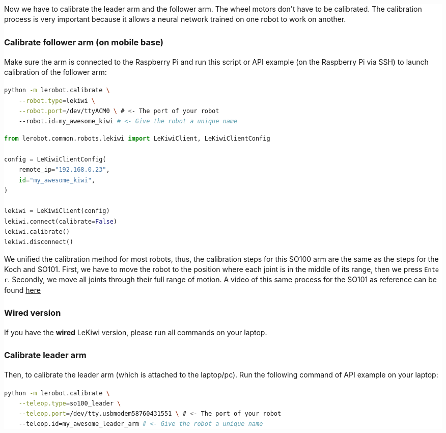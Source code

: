 Now we have to calibrate the leader arm and the follower arm. The wheel motors don't have to be calibrated.
The calibration process is very important because it allows a neural network trained on one robot to work on another.

### Calibrate follower arm (on mobile base)

Make sure the arm is connected to the Raspberry Pi and run this script or API example (on the Raspberry Pi via SSH) to launch calibration of the follower arm:
<hfoptions id="calibrate_follower">
<hfoption id="Command">

```bash
python -m lerobot.calibrate \
    --robot.type=lekiwi \
    --robot.port=/dev/ttyACM0 \ # <- The port of your robot
    --robot.id=my_awesome_kiwi # <- Give the robot a unique name
```
</hfoption>
<hfoption id="API example">

```python
from lerobot.common.robots.lekiwi import LeKiwiClient, LeKiwiClientConfig

config = LeKiwiClientConfig(
    remote_ip="192.168.0.23",
    id="my_awesome_kiwi",
)

lekiwi = LeKiwiClient(config)
lekiwi.connect(calibrate=False)
lekiwi.calibrate()
lekiwi.disconnect()
```
</hfoption>
</hfoptions>

We unified the calibration method for most robots, thus, the calibration steps for this SO100 arm are the same as the steps for the Koch and SO101. First, we have to move the robot to the position where each joint is in the middle of its range, then we press `Enter`. Secondly, we move all joints through their full range of motion. A video of this same process for the SO101 as reference can be found [here](http://localhost:5173/so101#calibration-video)

### Wired version
If you have the **wired** LeKiwi version, please run all commands on your laptop.

### Calibrate leader arm
Then, to calibrate the leader arm (which is attached to the laptop/pc). Run the following command of API example on your laptop:
<hfoptions id="calibrate_leader">
<hfoption id="Command">

```bash
python -m lerobot.calibrate \
    --teleop.type=so100_leader \
    --teleop.port=/dev/tty.usbmodem58760431551 \ # <- The port of your robot
    --teleop.id=my_awesome_leader_arm # <- Give the robot a unique name
```
</hfoption>
<hfoption id="API example">
